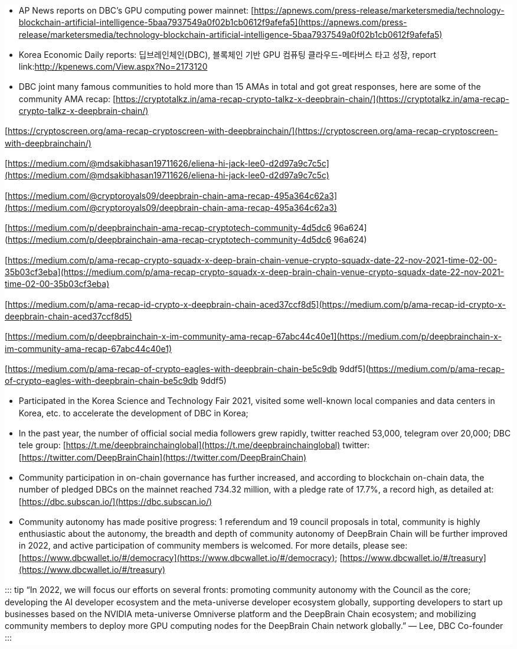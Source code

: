 - AP News reports on DBC’s GPU computing power mainnet: [https://apnews.com/press-release/marketersmedia/technology-blockchain-artificial-intelligence-5baa7937549a0f02b1cb0612f9afefa5](https://apnews.com/press-release/marketersmedia/technology-blockchain-artificial-intelligence-5baa7937549a0f02b1cb0612f9afefa5)

- Korea Economic Daily reports: 딥브레인체인(DBC), 블록체인 기반 GPU 컴퓨팅 클라우드-메타버스 타고 성장, report link:http://kpenews.com/View.aspx?No=2173120

- DBC joint many famous communities to hold more than 15 AMAs in total and got great responses, here are some of the community AMA recap:
  [https://cryptotalkz.in/ama-recap-crypto-talkz-x-deepbrain-chain/](https://cryptotalkz.in/ama-recap-crypto-talkz-x-deepbrain-chain/)

[https://cryptoscreen.org/ama-recap-cryptoscreen-with-deepbrainchain/](https://cryptoscreen.org/ama-recap-cryptoscreen-with-deepbrainchain/)

[https://medium.com/@mdsakibhasan19711626/eliena-hi-jack-lee0-d2d97a9c7c5c](https://medium.com/@mdsakibhasan19711626/eliena-hi-jack-lee0-d2d97a9c7c5c)

[https://medium.com/@cryptoroyals09/deepbrain-chain-ama-recap-495a364c62a3](https://medium.com/@cryptoroyals09/deepbrain-chain-ama-recap-495a364c62a3)

[https://medium.com/p/deepbrainchain-ama-recap-cryptotech-community-4d5dc6 96a624](https://medium.com/p/deepbrainchain-ama-recap-cryptotech-community-4d5dc6 96a624)

[https://medium.com/p/ama-recap-crypto-squadx-x-deep-brain-chain-venue-crypto-squadx-date-22-nov-2021-time-02-00-35b03cf3eba](https://medium.com/p/ama-recap-crypto-squadx-x-deep-brain-chain-venue-crypto-squadx-date-22-nov-2021-time-02-00-35b03cf3eba)

[https://medium.com/p/ama-recap-id-crypto-x-deepbrain-chain-aced37ccf8d5](https://medium.com/p/ama-recap-id-crypto-x-deepbrain-chain-aced37ccf8d5)

[https://medium.com/p/deepbrainchain-x-im-community-ama-recap-67abc44c40e1](https://medium.com/p/deepbrainchain-x-im-community-ama-recap-67abc44c40e1)

[https://medium.com/p/ama-recap-of-crypto-eagles-with-deepbrain-chain-be5c9db 9ddf5](https://medium.com/p/ama-recap-of-crypto-eagles-with-deepbrain-chain-be5c9db 9ddf5)

- Participated in the Korea Science and Technology Fair 2021, visited some well-known local companies and data centers in Korea, etc. to accelerate the development of DBC in Korea;

- In the past year, the number of official social media followers grew rapidly, twitter reached 53,000, telegram over 20,000; DBC tele group:
  [https://t.me/deepbrainchainglobal](https://t.me/deepbrainchainglobal)
  twitter: [https://twitter.com/DeepBrainChain](https://twitter.com/DeepBrainChain)

- Community participation in on-chain governance has further increased, and according to blockchain on-chain data, the number of pledged DBCs on the mainnet reached 734.32 million, with a pledge rate of 17.7%, a record high, as detailed at: [https://dbc.subscan.io/](https://dbc.subscan.io/)

- Community autonomy has made positive progress: 1 referendum and 19 council proposals in total, community is highly enthusiastic about the autonomy, the breadth and depth of community autonomy of DeepBrain Chain will be further improved in 2022, and active participation of community members is welcomed. For more details, please see: [https://www.dbcwallet.io/#/democracy](https://www.dbcwallet.io/#/democracy); [https://www.dbcwallet.io/#/treasury](https://www.dbcwallet.io/#/treasury)

::: tip
“In 2022, we will focus our efforts on several fronts: promoting community autonomy with the Council as the core; developing the AI developer ecosystem and the meta-universe developer ecosystem globally, supporting developers to start up businesses based on the NVIDIA meta-universe Omniverse platform and the DeepBrain Chain ecosystem; and mobilizing community members to deploy more GPU computing nodes for the DeepBrain Chain network globally.” — Lee, DBC Co-founder
:::
